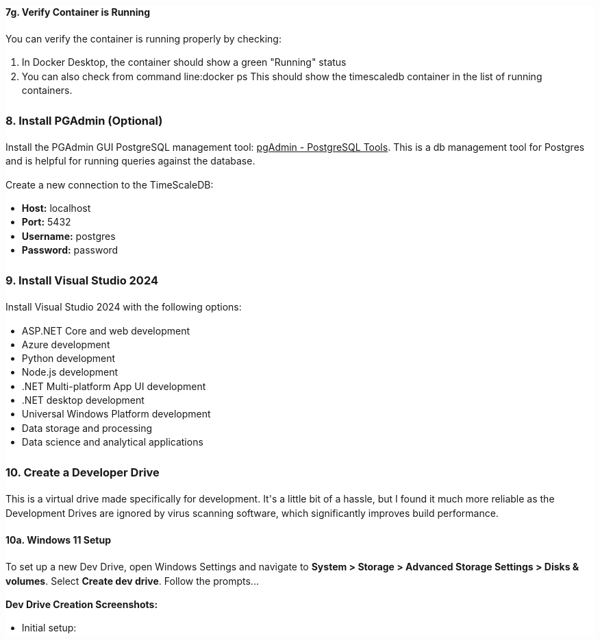 #### 7g. Verify Container is Running
You can verify the container is running properly by checking:
1. In Docker Desktop, the container should show a green "Running" status
2. You can also check from command line:docker ps   This should show the timescaledb container in the list of running containers.

### 8. Install PGAdmin (Optional)
Install the PGAdmin GUI PostgreSQL management tool: [pgAdmin - PostgreSQL Tools](https://www.pgadmin.org/). This is a db management tool for Postgres and is helpful for running queries against the database.

Create a new connection to the TimeScaleDB:
- **Host:** localhost
- **Port:** 5432
- **Username:** postgres
- **Password:** password

### 9. Install Visual Studio 2024
Install Visual Studio 2024 with the following options:

- ASP.NET Core and web development
- Azure development
- Python development
- Node.js development
- .NET Multi-platform App UI development
- .NET desktop development
- Universal Windows Platform development
- Data storage and processing
- Data science and analytical applications

### 10. Create a Developer Drive
This is a virtual drive made specifically for development. It's a little bit of a hassle, but I found it much more reliable as the Development Drives are ignored by virus scanning software, which significantly improves build performance.

#### 10a. Windows 11 Setup
To set up a new Dev Drive, open Windows Settings and navigate to **System > Storage > Advanced Storage Settings > Disks & volumes**. Select **Create dev drive**. Follow the prompts...

**Dev Drive Creation Screenshots:**
- Initial setup: 
